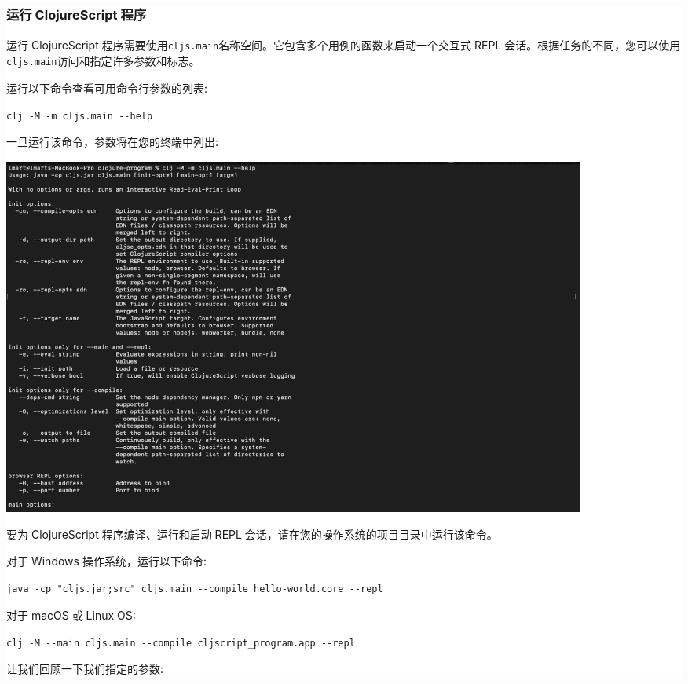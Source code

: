 ### 运行 ClojureScript 程序

运行 ClojureScript 程序需要使用`cljs.main`名称空间。它包含多个用例的函数来启动一个交互式 REPL 会话。根据任务的不同，您可以使用`cljs.main`访问和指定许多参数和标志。

运行以下命令查看可用命令行参数的列表:

```
clj -M -m cljs.main --help

```

一旦运行该命令，参数将在您的终端中列出:

![Listed arguments in ClojureScript terminal](img/1805860715ec566c070f642aadf72999.png)

要为 ClojureScript 程序编译、运行和启动 REPL 会话，请在您的操作系统的项目目录中运行该命令。

对于 Windows 操作系统，运行以下命令:

```
java -cp "cljs.jar;src" cljs.main --compile hello-world.core --repl

```

对于 macOS 或 Linux OS:

```
clj -M --main cljs.main --compile cljscript_program.app --repl

```

让我们回顾一下我们指定的参数:
